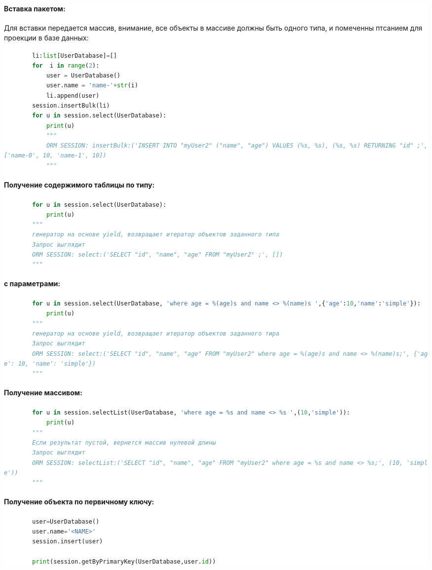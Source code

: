 ```python
```
#### Вставка пакетом:
Для вставки передается массив, 
внимание, все объекты в массиве должны быть одного типа, и помеченны птсанием для проекции в базе данных:
```python
        li:list[UserDatabase]=[]
        for  i in range(2):
            user = UserDatabase()
            user.name = 'name-'+str(i)
            li.append(user)
        session.insertBulk(li)
        for u in session.select(UserDatabase):
            print(u)
            """
            ORM SESSION: insertBulk:('INSERT INTO "myUser2" ("name", "age") VALUES (%s, %s), (%s, %s) RETURNING "id" ;', ['name-0', 10, 'name-1', 10]) 
            """
```







#### Получение содержимого таблицы по типу:
```python
        for u in session.select(UserDatabase):
            print(u)
        """
        генератор на основе yield, возвращает итератор объектов заданного типа
        Запрос выглядит
        ORM SESSION: select:('SELECT "id", "name", "age" FROM "myUser2" ;', []) 
        """
```
#### с параметрами:
```python
        for u in session.select(UserDatabase, 'where age = %(age)s and name <> %(name)s ',{'age':10,'name':'simple'}):
            print(u)
        """
        генератор на основе yield, возвращает итератор объектов заданного тира
        Запрос выглядит
        ORM SESSION: select:('SELECT "id", "name", "age" FROM "myUser2" where age = %(age)s and name <> %(name)s;', {'age': 10, 'name': 'simple'}) 
        """
```
#### Получение массивом:
```python
        for u in session.selectList(UserDatabase, 'where age = %s and name <> %s ',(10,'simple')):
            print(u)
        """
        Если результат пустой, вернется массив нулевой длины
        Запрос выглядит
        ORM SESSION: selectList:('SELECT "id", "name", "age" FROM "myUser2" where age = %s and name <> %s;', (10, 'simple')) 
        """
```
#### Получение объекта по первичному ключу:
```python
        user=UserDatabase()
        user.name='<NAME>'
        session.insert(user)

        print(session.getByPrimaryKey(UserDatabase,user.id))
```